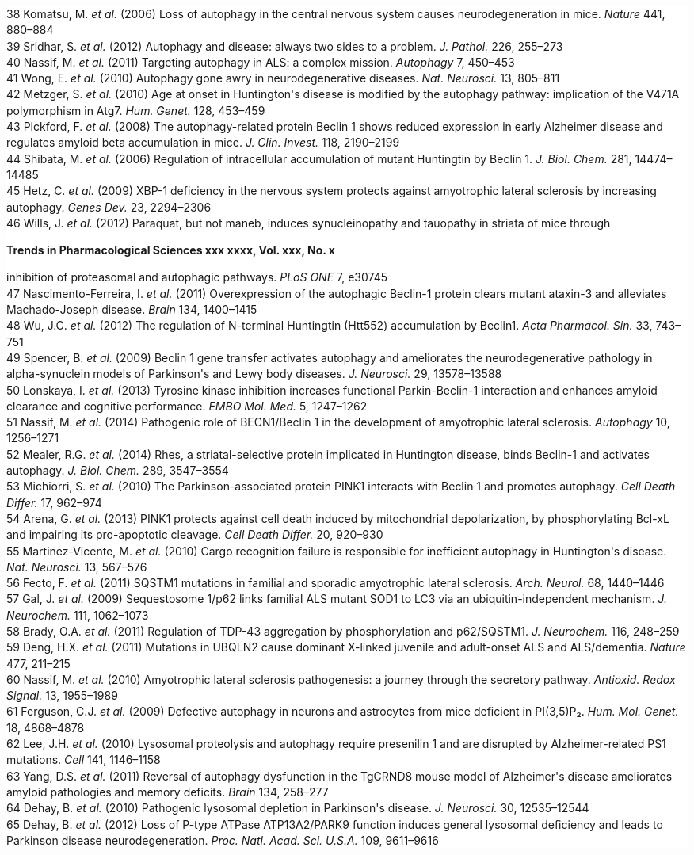 38 Komatsu, M. *et al.* (2006) Loss of autophagy in the central nervous system causes neurodegeneration in mice. *Nature* 441, 880–884  
39 Sridhar, S. *et al.* (2012) Autophagy and disease: always two sides to a problem. *J. Pathol.* 226, 255–273  
40 Nassif, M. *et al.* (2011) Targeting autophagy in ALS: a complex mission. *Autophagy* 7, 450–453  
41 Wong, E. *et al.* (2010) Autophagy gone awry in neurodegenerative diseases. *Nat. Neurosci.* 13, 805–811  
42 Metzger, S. *et al.* (2010) Age at onset in Huntington's disease is modified by the autophagy pathway: implication of the V471A polymorphism in Atg7. *Hum. Genet.* 128, 453–459  
43 Pickford, F. *et al.* (2008) The autophagy-related protein Beclin 1 shows reduced expression in early Alzheimer disease and regulates amyloid beta accumulation in mice. *J. Clin. Invest.* 118, 2190–2199  
44 Shibata, M. *et al.* (2006) Regulation of intracellular accumulation of mutant Huntingtin by Beclin 1. *J. Biol. Chem.* 281, 14474–14485  
45 Hetz, C. *et al.* (2009) XBP-1 deficiency in the nervous system protects against amyotrophic lateral sclerosis by increasing autophagy. *Genes Dev.* 23, 2294–2306  
46 Wills, J. *et al.* (2012) Paraquat, but not maneb, induces synucleinopathy and tauopathy in striata of mice through  

**Trends in Pharmacological Sciences xxx xxxx, Vol. xxx, No. x**

inhibition of proteasomal and autophagic pathways. *PLoS ONE* 7, e30745  
47 Nascimento-Ferreira, I. *et al.* (2011) Overexpression of the autophagic Beclin-1 protein clears mutant ataxin-3 and alleviates Machado-Joseph disease. *Brain* 134, 1400–1415  
48 Wu, J.C. *et al.* (2012) The regulation of N-terminal Huntingtin (Htt552) accumulation by Beclin1. *Acta Pharmacol. Sin.* 33, 743–751  
49 Spencer, B. *et al.* (2009) Beclin 1 gene transfer activates autophagy and ameliorates the neurodegenerative pathology in alpha-synuclein models of Parkinson's and Lewy body diseases. *J. Neurosci.* 29, 13578–13588  
50 Lonskaya, I. *et al.* (2013) Tyrosine kinase inhibition increases functional Parkin-Beclin-1 interaction and enhances amyloid clearance and cognitive performance. *EMBO Mol. Med.* 5, 1247–1262  
51 Nassif, M. *et al.* (2014) Pathogenic role of BECN1/Beclin 1 in the development of amyotrophic lateral sclerosis. *Autophagy* 10, 1256–1271  
52 Mealer, R.G. *et al.* (2014) Rhes, a striatal-selective protein implicated in Huntington disease, binds Beclin-1 and activates autophagy. *J. Biol. Chem.* 289, 3547–3554  
53 Michiorri, S. *et al.* (2010) The Parkinson-associated protein PINK1 interacts with Beclin 1 and promotes autophagy. *Cell Death Differ.* 17, 962–974  
54 Arena, G. *et al.* (2013) PINK1 protects against cell death induced by mitochondrial depolarization, by phosphorylating Bcl-xL and impairing its pro-apoptotic cleavage. *Cell Death Differ.* 20, 920–930  
55 Martinez-Vicente, M. *et al.* (2010) Cargo recognition failure is responsible for inefficient autophagy in Huntington's disease. *Nat. Neurosci.* 13, 567–576  
56 Fecto, F. *et al.* (2011) SQSTM1 mutations in familial and sporadic amyotrophic lateral sclerosis. *Arch. Neurol.* 68, 1440–1446  
57 Gal, J. *et al.* (2009) Sequestosome 1/p62 links familial ALS mutant SOD1 to LC3 via an ubiquitin-independent mechanism. *J. Neurochem.* 111, 1062–1073  
58 Brady, O.A. *et al.* (2011) Regulation of TDP-43 aggregation by phosphorylation and p62/SQSTM1. *J. Neurochem.* 116, 248–259  
59 Deng, H.X. *et al.* (2011) Mutations in UBQLN2 cause dominant X-linked juvenile and adult-onset ALS and ALS/dementia. *Nature* 477, 211–215  
60 Nassif, M. *et al.* (2010) Amyotrophic lateral sclerosis pathogenesis: a journey through the secretory pathway. *Antioxid. Redox Signal.* 13, 1955–1989  
61 Ferguson, C.J. *et al.* (2009) Defective autophagy in neurons and astrocytes from mice deficient in PI(3,5)P₂. *Hum. Mol. Genet.* 18, 4868–4878  
62 Lee, J.H. *et al.* (2010) Lysosomal proteolysis and autophagy require presenilin 1 and are disrupted by Alzheimer-related PS1 mutations. *Cell* 141, 1146–1158  
63 Yang, D.S. *et al.* (2011) Reversal of autophagy dysfunction in the TgCRND8 mouse model of Alzheimer's disease ameliorates amyloid pathologies and memory deficits. *Brain* 134, 258–277  
64 Dehay, B. *et al.* (2010) Pathogenic lysosomal depletion in Parkinson's disease. *J. Neurosci.* 30, 12535–12544  
65 Dehay, B. *et al.* (2012) Loss of P-type ATPase ATP13A2/PARK9 function induces general lysosomal deficiency and leads to Parkinson disease neurodegeneration. *Proc. Natl. Acad. Sci. U.S.A.* 109, 9611–9616  